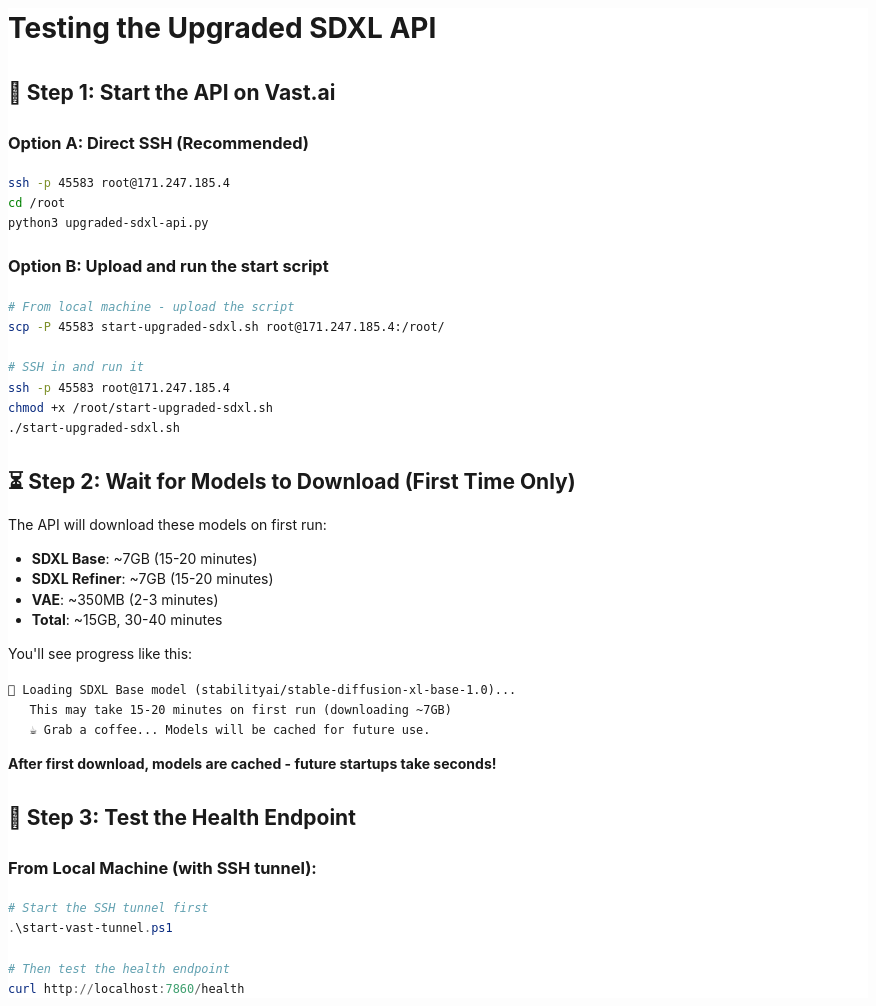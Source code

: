 # Testing the Upgraded SDXL API

## 🚀 Step 1: Start the API on Vast.ai

### Option A: Direct SSH (Recommended)
```bash
ssh -p 45583 root@171.247.185.4
cd /root
python3 upgraded-sdxl-api.py
```

### Option B: Upload and run the start script
```bash
# From local machine - upload the script
scp -P 45583 start-upgraded-sdxl.sh root@171.247.185.4:/root/

# SSH in and run it
ssh -p 45583 root@171.247.185.4
chmod +x /root/start-upgraded-sdxl.sh
./start-upgraded-sdxl.sh
```

## ⏳ Step 2: Wait for Models to Download (First Time Only)

The API will download these models on first run:
- **SDXL Base**: ~7GB (15-20 minutes)
- **SDXL Refiner**: ~7GB (15-20 minutes)  
- **VAE**: ~350MB (2-3 minutes)
- **Total**: ~15GB, 30-40 minutes

You'll see progress like this:
```
🚀 Loading SDXL Base model (stabilityai/stable-diffusion-xl-base-1.0)...
   This may take 15-20 minutes on first run (downloading ~7GB)
   ☕ Grab a coffee... Models will be cached for future use.
```

**After first download, models are cached - future startups take seconds!**

## 🧪 Step 3: Test the Health Endpoint

### From Local Machine (with SSH tunnel):
```powershell
# Start the SSH tunnel first
.\start-vast-tunnel.ps1

# Then test the health endpoint
curl http://localhost:7860/health
```
